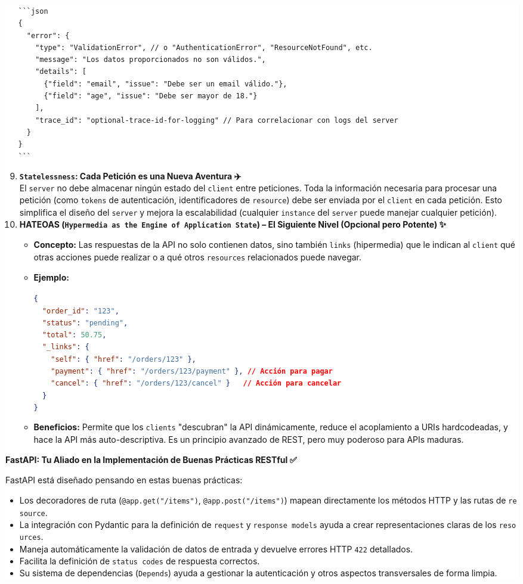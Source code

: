        ```json
       {
         "error": {
           "type": "ValidationError", // o "AuthenticationError", "ResourceNotFound", etc.
           "message": "Los datos proporcionados no son válidos.",
           "details": [
             {"field": "email", "issue": "Debe ser un email válido."},
             {"field": "age", "issue": "Debe ser mayor de 18."}
           ],
           "trace_id": "optional-trace-id-for-logging" // Para correlacionar con logs del server
         }
       }
       ```
9. **`Statelessness`: Cada Petición es una Nueva Aventura ✈️**\
   El `server` no debe almacenar ningún estado del `client` entre peticiones. Toda la información necesaria para procesar una petición (como `tokens` de autenticación, identificadores de `resource`) debe ser enviada por el `client` en cada petición. Esto simplifica el diseño del `server` y mejora la escalabilidad (cualquier `instance` del `server` puede manejar cualquier petición).
10. **HATEOAS (`Hypermedia as the Engine of Application State`) – El Siguiente Nivel (Opcional pero Potente) ✨**
    * **Concepto:** Las respuestas de la API no solo contienen datos, sino también `links` (hipermedia) que le indican al `client` qué otras acciones puede realizar o a qué otros `resources` relacionados puede navegar.
    *   **Ejemplo:**

        ```json
        {
          "order_id": "123",
          "status": "pending",
          "total": 50.75,
          "_links": {
            "self": { "href": "/orders/123" },
            "payment": { "href": "/orders/123/payment" }, // Acción para pagar
            "cancel": { "href": "/orders/123/cancel" }   // Acción para cancelar
          }
        }
        ```
    * **Beneficios:** Permite que los `clients` "descubran" la API dinámicamente, reduce el acoplamiento a URIs hardcodeadas, y hace la API más auto-descriptiva. Es un principio avanzado de REST, pero muy poderoso para APIs maduras.

**FastAPI: Tu Aliado en la Implementación de Buenas Prácticas RESTful ✅**

FastAPI está diseñado pensando en estas buenas prácticas:

* Los decoradores de ruta (`@app.get("/items")`, `@app.post("/items")`) mapean directamente los métodos HTTP y las rutas de `resource`.
* La integración con Pydantic para la definición de `request` y `response models` ayuda a crear representaciones claras de los `resources`.
* Maneja automáticamente la validación de datos de entrada y devuelve errores HTTP `422` detallados.
* Facilita la definición de `status codes` de respuesta correctos.
* Su sistema de dependencias (`Depends`) ayuda a gestionar la autenticación y otros aspectos transversales de forma limpia.
